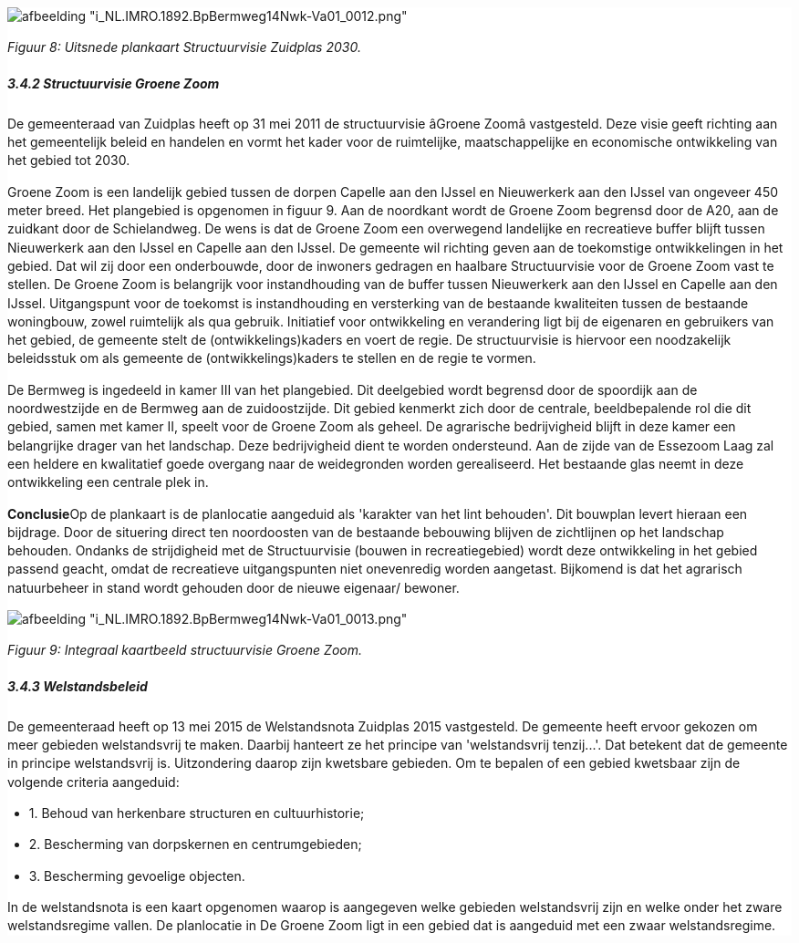 ![afbeelding "i_NL.IMRO.1892.BpBermweg14Nwk-Va01_0012.png"](i_NL.IMRO.1892.BpBermweg14Nwk-Va01_0012.png)

*Figuur 8: Uitsnede plankaart Structuurvisie Zuidplas 2030\.*

##### 3\.4\.2 Structuurvisie Groene Zoom

De gemeenteraad van Zuidplas heeft op 31 mei 2011 de structuurvisie âGroene Zoomâ vastgesteld. Deze visie geeft richting aan het gemeentelijk beleid en handelen en vormt het kader voor de ruimtelijke, maatschappelijke en economische ontwikkeling van het gebied tot 2030\.

Groene Zoom is een landelijk gebied tussen de dorpen Capelle aan den IJssel en Nieuwerkerk aan den IJssel van ongeveer 450 meter breed. Het plangebied is opgenomen in figuur 9\. Aan de noordkant wordt de Groene Zoom begrensd door de A20, aan de zuidkant door de Schielandweg. De wens is dat de Groene Zoom een overwegend landelijke en recreatieve buffer blijft tussen Nieuwerkerk aan den IJssel en Capelle aan den IJssel. De gemeente wil richting geven aan de toekomstige ontwikkelingen in het gebied. Dat wil zij door een onderbouwde, door de inwoners gedragen en haalbare Structuurvisie voor de Groene Zoom vast te stellen. De Groene Zoom is belangrijk voor instandhouding van de buffer tussen Nieuwerkerk aan den IJssel en Capelle aan den IJssel. Uitgangspunt voor de toekomst is instandhouding en versterking van de bestaande kwaliteiten tussen de bestaande woningbouw, zowel ruimtelijk als qua gebruik. Initiatief voor ontwikkeling en verandering ligt bij de eigenaren en gebruikers van het gebied, de gemeente stelt de (ontwikkelings)kaders en voert de regie. De structuurvisie is hiervoor een noodzakelijk beleidsstuk om als gemeente de (ontwikkelings)kaders te stellen en de regie te vormen.

De Bermweg is ingedeeld in kamer III van het plangebied. Dit deelgebied wordt begrensd door de spoordijk aan de noordwestzijde en de Bermweg aan de zuidoostzijde. Dit gebied kenmerkt zich door de centrale, beeldbepalende rol die dit gebied, samen met kamer II, speelt voor de Groene Zoom als geheel. De agrarische bedrijvigheid blijft in deze kamer een belangrijke drager van het landschap. Deze bedrijvigheid dient te worden ondersteund. Aan de zijde van de Essezoom Laag zal een heldere en kwalitatief goede overgang naar de weidegronden worden gerealiseerd. Het bestaande glas neemt in deze ontwikkeling een centrale plek in.

**Conclusie**Op de plankaart is de planlocatie aangeduid als 'karakter van het lint behouden'. Dit bouwplan levert hieraan een bijdrage. Door de situering direct ten noordoosten van de bestaande bebouwing blijven de zichtlijnen op het landschap behouden. Ondanks de strijdigheid met de Structuurvisie (bouwen in recreatiegebied) wordt deze ontwikkeling in het gebied passend geacht, omdat de recreatieve uitgangspunten niet onevenredig worden aangetast. Bijkomend is dat het agrarisch natuurbeheer in stand wordt gehouden door de nieuwe eigenaar/ bewoner.

![afbeelding "i_NL.IMRO.1892.BpBermweg14Nwk-Va01_0013.png"](i_NL.IMRO.1892.BpBermweg14Nwk-Va01_0013.png)

*Figuur 9: Integraal kaartbeeld structuurvisie Groene Zoom.*

##### 3\.4\.3 Welstandsbeleid

De gemeenteraad heeft op 13 mei 2015 de Welstandsnota Zuidplas 2015 vastgesteld. De gemeente heeft ervoor gekozen om meer gebieden welstandsvrij te maken. Daarbij hanteert ze het principe van 'welstandsvrij tenzij...'. Dat betekent dat de gemeente in principe welstandsvrij is. Uitzondering daarop zijn kwetsbare gebieden. Om te bepalen of een gebied kwetsbaar zijn de volgende criteria aangeduid:

* 1\. Behoud van herkenbare structuren en cultuurhistorie;

* 2\. Bescherming van dorpskernen en centrumgebieden;

* 3\. Bescherming gevoelige objecten.

In de welstandsnota is een kaart opgenomen waarop is aangegeven welke gebieden welstandsvrij zijn en welke onder het zware welstandsregime vallen. De planlocatie in De Groene Zoom ligt in een gebied dat is aangeduid met een zwaar welstandsregime.
